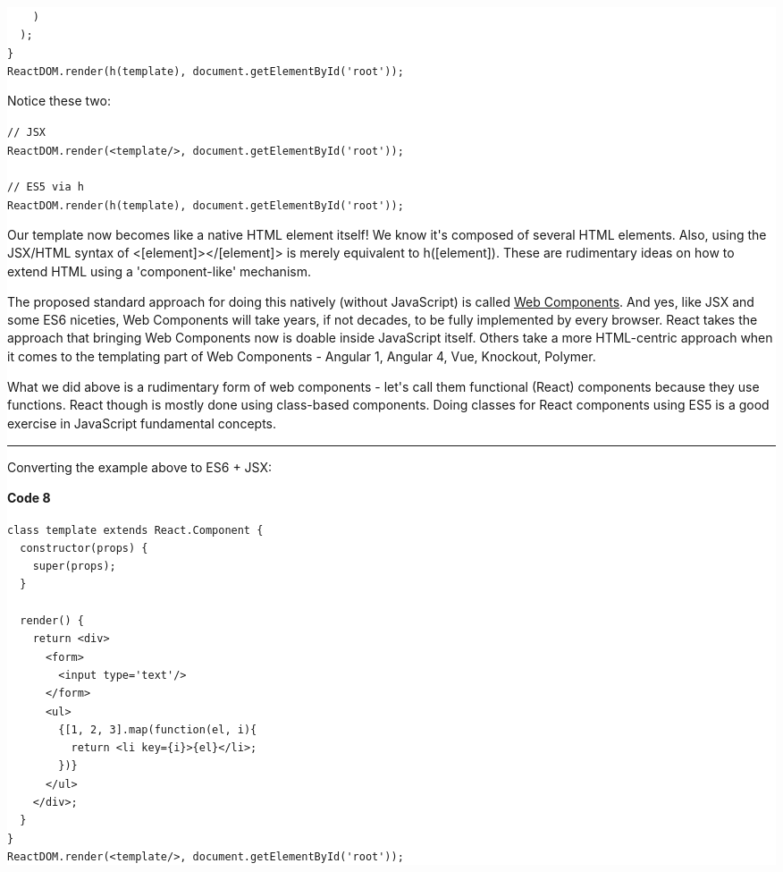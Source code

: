```
    )
  );
}
ReactDOM.render(h(template), document.getElementById('root'));
```

Notice these two:

```
// JSX
ReactDOM.render(<template/>, document.getElementById('root'));

// ES5 via h
ReactDOM.render(h(template), document.getElementById('root'));
```

Our template now becomes like a native HTML element itself! We know it's composed of several HTML elements. Also, using the JSX/HTML syntax of <[element]></[element]> is merely equivalent to h([element]). These are rudimentary ideas on how to extend HTML using a 'component-like' mechanism.

The proposed standard approach for doing this natively (without JavaScript) is called [Web Components](https://www.webcomponents.org/). And yes, like JSX and some ES6 niceties, Web Components will take years, if not decades, to be fully implemented by every browser. React takes the approach that bringing Web Components now is doable inside JavaScript itself. Others take a more HTML-centric approach when it comes to the templating part of Web Components - Angular 1, Angular 4, Vue, Knockout, Polymer.

What we did above is a rudimentary form of web components - let's call them functional (React) components because they use functions. React though is mostly done using class-based components. Doing classes for React components using ES5 is a good exercise in JavaScript fundamental concepts.

---

Converting the example above to ES6 + JSX:

**Code 8**
```
class template extends React.Component {
  constructor(props) {
    super(props);
  }

  render() {
    return <div>
      <form>
        <input type='text'/>
      </form>
      <ul>
        {[1, 2, 3].map(function(el, i){
          return <li key={i}>{el}</li>;
        })}
      </ul>
    </div>;
  }
}
ReactDOM.render(<template/>, document.getElementById('root'));
```


[//]: # (@~|tech/react-plain-es5|~@)